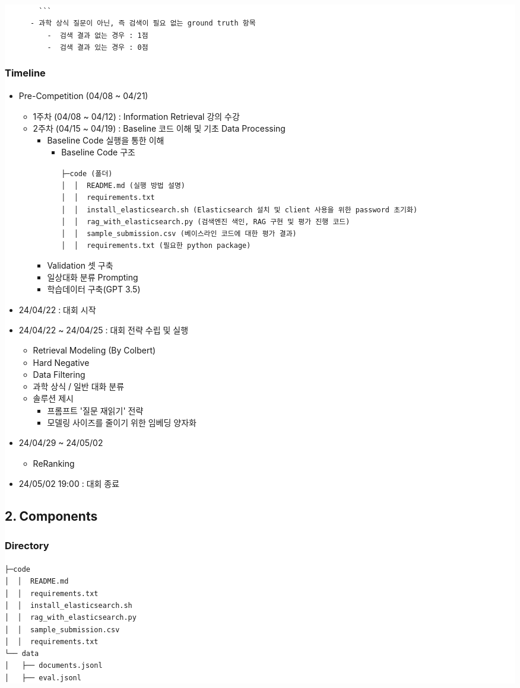             ```
          - 과학 상식 질문이 아닌, 즉 검색이 필요 없는 ground truth 항목
              -  검색 결과 없는 경우 : 1점
              -  검색 결과 있는 경우 : 0점

  
### Timeline
- Pre-Competition (04/08 ~ 04/21)
  - 1주차 (04/08 ~ 04/12) : Information Retrieval 강의 수강
  - 2주차 (04/15 ~ 04/19) : Baseline 코드 이해 및 기초 Data Processing
      - Baseline Code 실행을 통한 이해
          - Baseline Code 구조
            ```plain text
            ├─code (폴더)
            │  │  README.md (실행 방법 설명)
            │  │  requirements.txt
            │  │  install_elasticsearch.sh (Elasticsearch 설치 및 client 사용을 위한 password 초기화)
            │  │  rag_with_elasticsearch.py (검색엔진 색인, RAG 구현 및 평가 진행 코드)
            │  │  sample_submission.csv (베이스라인 코드에 대한 평가 결과)
            │  │  requirements.txt (필요한 python package)
            ```
      -  Validation 셋 구축
      -  일상대화 분류 Prompting
      -  학습데이터 구축(GPT 3.5)

- 24/04/22
  : 대회 시작

- 24/04/22 ~ 24/04/25 : 대회 전략 수립 및 실행
    - Retrieval Modeling (By Colbert)
    - Hard Negative
    - Data Filtering
    - 과학 상식 / 일반 대화 분류
    - 솔루션 제시
        - 프롬프트 '질문 재읽기' 전략 
        - 모델링 사이즈를 줄이기 위한 임베딩 양자화

- 24/04/29 ~ 24/05/02
    - ReRanking

- 24/05/02 19:00
  : 대회 종료

## 2. Components
### Directory

```
├─code
│  │  README.md
│  │  requirements.txt
│  │  install_elasticsearch.sh
│  │  rag_with_elasticsearch.py
│  │  sample_submission.csv
│  │  requirements.txt
└── data
│   ├── documents.jsonl
│   ├── eval.jsonl
```
